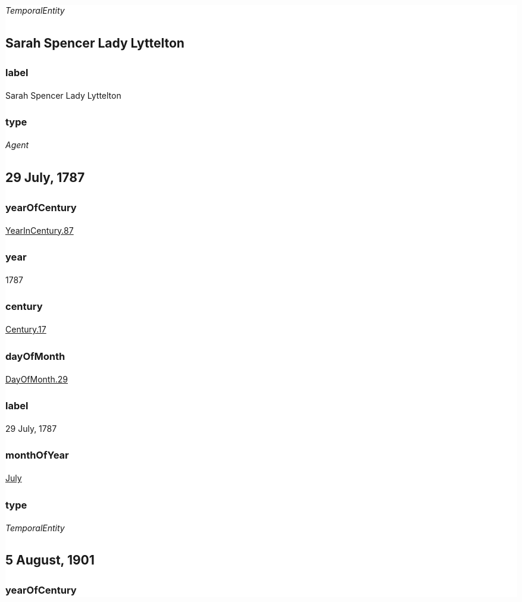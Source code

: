 
*TemporalEntity*

## Sarah Spencer Lady Lyttelton

### label


Sarah Spencer Lady Lyttelton

### type


*Agent*

## 29 July, 1787

### yearOfCentury


[YearInCentury.87](#YearInCentury.87)

### year


1787

### century


[Century.17](#Century.17)

### dayOfMonth


[DayOfMonth.29](#DayOfMonth.29)

### label


29 July, 1787

### monthOfYear


[July](#July)

### type


*TemporalEntity*

## 5 August, 1901

### yearOfCentury

